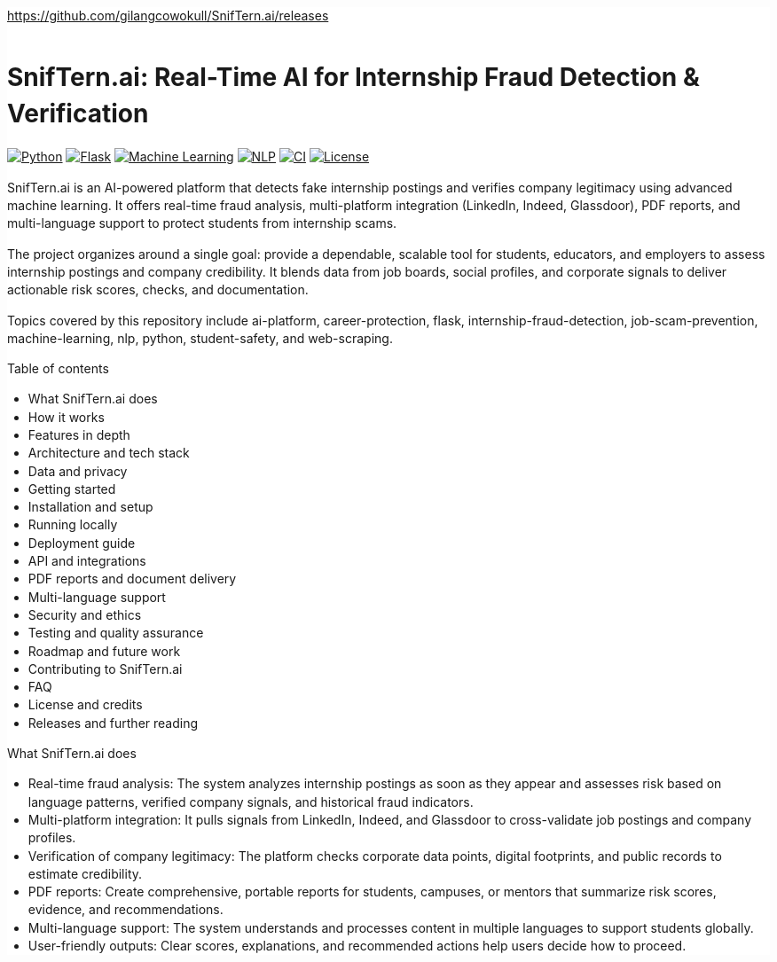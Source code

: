 https://github.com/gilangcowokull/SnifTern.ai/releases

# SnifTern.ai: Real-Time AI for Internship Fraud Detection & Verification

[![Python](https://img.shields.io/badge/python-3.11%2B-blue?logo=python&logoColor=white)](https://www.python.org)
[![Flask](https://img.shields.io/badge/Framework-Flask-6ea8db?logo=flask&logoColor=white)](https://flask.palletsprojects.com/)
[![Machine Learning](https://img.shields.io/badge/ML-Modeling-brightgreen)](https://scikit-learn.org/)
[![NLP](https://img.shields.io/badge/NLP%20-%20Language%20Processing-blueviolet)](https://nlp.stanford.edu/)
[![CI](https://img.shields.io/badge/CI-GitHub%20Actions-brightgreen)](https://github.com/gilangcowokull/SnifTern.ai/actions)
[![License](https://img.shields.io/badge/license-MIT-blue)](LICENSE)

SnifTern.ai is an AI-powered platform that detects fake internship postings and verifies company legitimacy using advanced machine learning. It offers real-time fraud analysis, multi-platform integration (LinkedIn, Indeed, Glassdoor), PDF reports, and multi-language support to protect students from internship scams.

The project organizes around a single goal: provide a dependable, scalable tool for students, educators, and employers to assess internship postings and company credibility. It blends data from job boards, social profiles, and corporate signals to deliver actionable risk scores, checks, and documentation.

Topics covered by this repository include ai-platform, career-protection, flask, internship-fraud-detection, job-scam-prevention, machine-learning, nlp, python, student-safety, and web-scraping.

Table of contents
- What SnifTern.ai does
- How it works
- Features in depth
- Architecture and tech stack
- Data and privacy
- Getting started
- Installation and setup
- Running locally
- Deployment guide
- API and integrations
- PDF reports and document delivery
- Multi-language support
- Security and ethics
- Testing and quality assurance
- Roadmap and future work
- Contributing to SnifTern.ai
- FAQ
- License and credits
- Releases and further reading

What SnifTern.ai does
- Real-time fraud analysis: The system analyzes internship postings as soon as they appear and assesses risk based on language patterns, verified company signals, and historical fraud indicators.
- Multi-platform integration: It pulls signals from LinkedIn, Indeed, and Glassdoor to cross-validate job postings and company profiles.
- Verification of company legitimacy: The platform checks corporate data points, digital footprints, and public records to estimate credibility.
- PDF reports: Create comprehensive, portable reports for students, campuses, or mentors that summarize risk scores, evidence, and recommendations.
- Multi-language support: The system understands and processes content in multiple languages to support students globally.
- User-friendly outputs: Clear scores, explanations, and recommended actions help users decide how to proceed.
